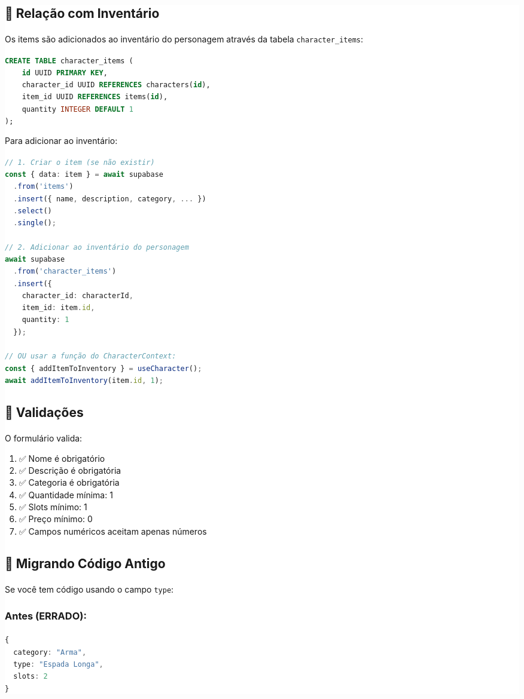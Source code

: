 ## 🔄 Relação com Inventário

Os items são adicionados ao inventário do personagem através da tabela `character_items`:

```sql
CREATE TABLE character_items (
    id UUID PRIMARY KEY,
    character_id UUID REFERENCES characters(id),
    item_id UUID REFERENCES items(id),
    quantity INTEGER DEFAULT 1
);
```

Para adicionar ao inventário:
```typescript
// 1. Criar o item (se não existir)
const { data: item } = await supabase
  .from('items')
  .insert({ name, description, category, ... })
  .select()
  .single();

// 2. Adicionar ao inventário do personagem
await supabase
  .from('character_items')
  .insert({
    character_id: characterId,
    item_id: item.id,
    quantity: 1
  });

// OU usar a função do CharacterContext:
const { addItemToInventory } = useCharacter();
await addItemToInventory(item.id, 1);
```

## 🎯 Validações

O formulário valida:
1. ✅ Nome é obrigatório
2. ✅ Descrição é obrigatória
3. ✅ Categoria é obrigatória
4. ✅ Quantidade mínima: 1
5. ✅ Slots mínimo: 1
6. ✅ Preço mínimo: 0
7. ✅ Campos numéricos aceitam apenas números

## 📝 Migrando Código Antigo

Se você tem código usando o campo `type`:

### Antes (ERRADO):
```typescript
{
  category: "Arma",
  type: "Espada Longa",
  slots: 2
}
```
